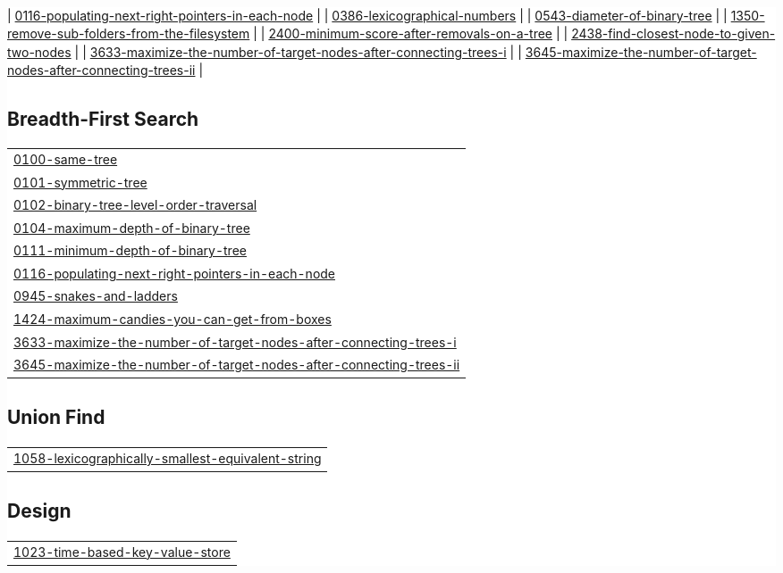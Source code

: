 | [0116-populating-next-right-pointers-in-each-node](https://github.com/Keerthana2720/leatcode/tree/master/0116-populating-next-right-pointers-in-each-node) |
| [0386-lexicographical-numbers](https://github.com/Keerthana2720/leatcode/tree/master/0386-lexicographical-numbers) |
| [0543-diameter-of-binary-tree](https://github.com/Keerthana2720/leatcode/tree/master/0543-diameter-of-binary-tree) |
| [1350-remove-sub-folders-from-the-filesystem](https://github.com/Keerthana2720/leatcode/tree/master/1350-remove-sub-folders-from-the-filesystem) |
| [2400-minimum-score-after-removals-on-a-tree](https://github.com/Keerthana2720/leatcode/tree/master/2400-minimum-score-after-removals-on-a-tree) |
| [2438-find-closest-node-to-given-two-nodes](https://github.com/Keerthana2720/leatcode/tree/master/2438-find-closest-node-to-given-two-nodes) |
| [3633-maximize-the-number-of-target-nodes-after-connecting-trees-i](https://github.com/Keerthana2720/leatcode/tree/master/3633-maximize-the-number-of-target-nodes-after-connecting-trees-i) |
| [3645-maximize-the-number-of-target-nodes-after-connecting-trees-ii](https://github.com/Keerthana2720/leatcode/tree/master/3645-maximize-the-number-of-target-nodes-after-connecting-trees-ii) |
## Breadth-First Search
|  |
| ------- |
| [0100-same-tree](https://github.com/Keerthana2720/leatcode/tree/master/0100-same-tree) |
| [0101-symmetric-tree](https://github.com/Keerthana2720/leatcode/tree/master/0101-symmetric-tree) |
| [0102-binary-tree-level-order-traversal](https://github.com/Keerthana2720/leatcode/tree/master/0102-binary-tree-level-order-traversal) |
| [0104-maximum-depth-of-binary-tree](https://github.com/Keerthana2720/leatcode/tree/master/0104-maximum-depth-of-binary-tree) |
| [0111-minimum-depth-of-binary-tree](https://github.com/Keerthana2720/leatcode/tree/master/0111-minimum-depth-of-binary-tree) |
| [0116-populating-next-right-pointers-in-each-node](https://github.com/Keerthana2720/leatcode/tree/master/0116-populating-next-right-pointers-in-each-node) |
| [0945-snakes-and-ladders](https://github.com/Keerthana2720/leatcode/tree/master/0945-snakes-and-ladders) |
| [1424-maximum-candies-you-can-get-from-boxes](https://github.com/Keerthana2720/leatcode/tree/master/1424-maximum-candies-you-can-get-from-boxes) |
| [3633-maximize-the-number-of-target-nodes-after-connecting-trees-i](https://github.com/Keerthana2720/leatcode/tree/master/3633-maximize-the-number-of-target-nodes-after-connecting-trees-i) |
| [3645-maximize-the-number-of-target-nodes-after-connecting-trees-ii](https://github.com/Keerthana2720/leatcode/tree/master/3645-maximize-the-number-of-target-nodes-after-connecting-trees-ii) |
## Union Find
|  |
| ------- |
| [1058-lexicographically-smallest-equivalent-string](https://github.com/Keerthana2720/leatcode/tree/master/1058-lexicographically-smallest-equivalent-string) |
## Design
|  |
| ------- |
| [1023-time-based-key-value-store](https://github.com/Keerthana2720/leatcode/tree/master/1023-time-based-key-value-store) |
